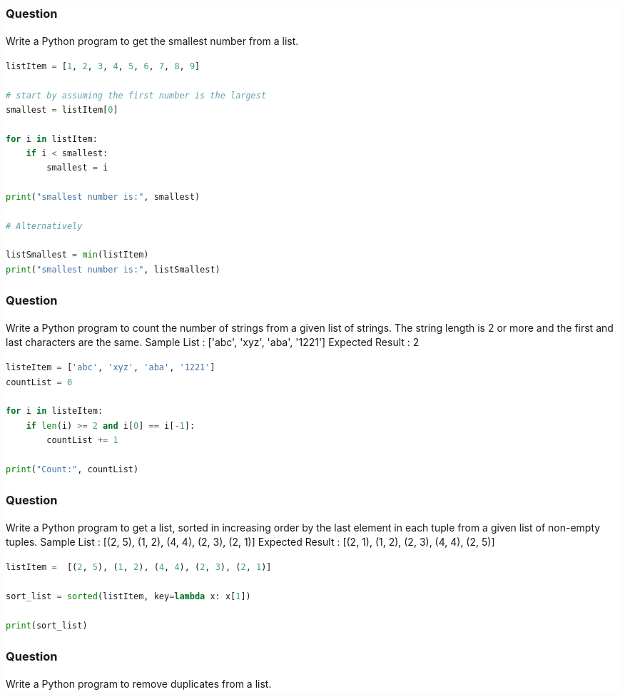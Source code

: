 ### Question 
Write a Python program to get the smallest number from a list.
```python
listItem = [1, 2, 3, 4, 5, 6, 7, 8, 9]

# start by assuming the first number is the largest
smallest = listItem[0]

for i in listItem:
    if i < smallest:
        smallest = i

print("smallest number is:", smallest)

# Alternatively

listSmallest = min(listItem)
print("smallest number is:", listSmallest)
```


### Question 
Write a Python program to count the number of strings from a given list of strings. The string length is 2 or more and the first and last characters are the same.
Sample List : ['abc', 'xyz', 'aba', '1221']
Expected Result : 2
```python
listeItem = ['abc', 'xyz', 'aba', '1221']
countList = 0

for i in listeItem:
    if len(i) >= 2 and i[0] == i[-1]:
        countList += 1

print("Count:", countList)
```
### Question 
Write a Python program to get a list, sorted in increasing order by the last element in each tuple from a given list of non-empty tuples.
Sample List : [(2, 5), (1, 2), (4, 4), (2, 3), (2, 1)]
Expected Result : [(2, 1), (1, 2), (2, 3), (4, 4), (2, 5)]

```python
listItem =  [(2, 5), (1, 2), (4, 4), (2, 3), (2, 1)]

sort_list = sorted(listItem, key=lambda x: x[1])

print(sort_list)
```

### Question
Write a Python program to remove duplicates from a list.
